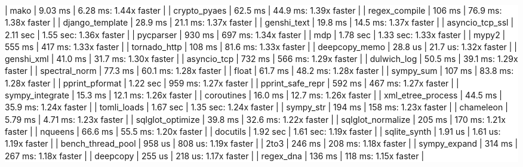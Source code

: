 | mako                     | 9.03 ms                                                     | 6.28 ms: 1.44x faster                                                       |
| crypto_pyaes             | 62.5 ms                                                     | 44.9 ms: 1.39x faster                                                       |
| regex_compile            | 106 ms                                                      | 76.9 ms: 1.38x faster                                                       |
| django_template          | 28.9 ms                                                     | 21.1 ms: 1.37x faster                                                       |
| genshi_text              | 19.8 ms                                                     | 14.5 ms: 1.37x faster                                                       |
| asyncio_tcp_ssl          | 2.11 sec                                                    | 1.55 sec: 1.36x faster                                                      |
| pycparser                | 930 ms                                                      | 697 ms: 1.34x faster                                                        |
| mdp                      | 1.78 sec                                                    | 1.33 sec: 1.33x faster                                                      |
| mypy2                    | 555 ms                                                      | 417 ms: 1.33x faster                                                        |
| tornado_http             | 108 ms                                                      | 81.6 ms: 1.33x faster                                                       |
| deepcopy_memo            | 28.8 us                                                     | 21.7 us: 1.32x faster                                                       |
| genshi_xml               | 41.0 ms                                                     | 31.7 ms: 1.30x faster                                                       |
| asyncio_tcp              | 732 ms                                                      | 566 ms: 1.29x faster                                                        |
| dulwich_log              | 50.5 ms                                                     | 39.1 ms: 1.29x faster                                                       |
| spectral_norm            | 77.3 ms                                                     | 60.1 ms: 1.28x faster                                                       |
| float                    | 61.7 ms                                                     | 48.2 ms: 1.28x faster                                                       |
| sympy_sum                | 107 ms                                                      | 83.8 ms: 1.28x faster                                                       |
| pprint_pformat           | 1.22 sec                                                    | 959 ms: 1.27x faster                                                        |
| pprint_safe_repr         | 592 ms                                                      | 467 ms: 1.27x faster                                                        |
| sympy_integrate          | 15.3 ms                                                     | 12.1 ms: 1.26x faster                                                       |
| coroutines               | 16.0 ms                                                     | 12.7 ms: 1.26x faster                                                       |
| xml_etree_process        | 44.5 ms                                                     | 35.9 ms: 1.24x faster                                                       |
| tomli_loads              | 1.67 sec                                                    | 1.35 sec: 1.24x faster                                                      |
| sympy_str                | 194 ms                                                      | 158 ms: 1.23x faster                                                        |
| chameleon                | 5.79 ms                                                     | 4.71 ms: 1.23x faster                                                       |
| sqlglot_optimize         | 39.8 ms                                                     | 32.6 ms: 1.22x faster                                                       |
| sqlglot_normalize        | 205 ms                                                      | 170 ms: 1.21x faster                                                        |
| nqueens                  | 66.6 ms                                                     | 55.5 ms: 1.20x faster                                                       |
| docutils                 | 1.92 sec                                                    | 1.61 sec: 1.19x faster                                                      |
| sqlite_synth             | 1.91 us                                                     | 1.61 us: 1.19x faster                                                       |
| bench_thread_pool        | 958 us                                                      | 808 us: 1.19x faster                                                        |
| 2to3                     | 246 ms                                                      | 208 ms: 1.18x faster                                                        |
| sympy_expand             | 314 ms                                                      | 267 ms: 1.18x faster                                                        |
| deepcopy                 | 255 us                                                      | 218 us: 1.17x faster                                                        |
| regex_dna                | 136 ms                                                      | 118 ms: 1.15x faster                                                        |
